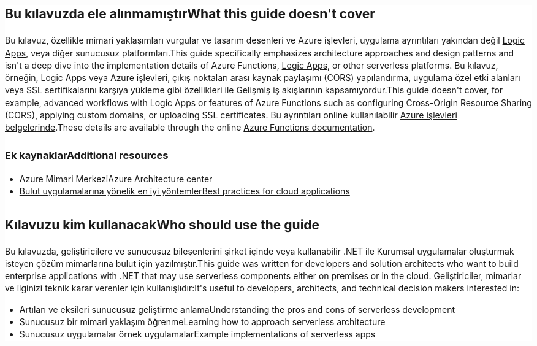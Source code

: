 ## <a name="what-this-guide-doesnt-cover"></a><span data-ttu-id="41d81-198">Bu kılavuzda ele alınmamıştır</span><span class="sxs-lookup"><span data-stu-id="41d81-198">What this guide doesn't cover</span></span>

<span data-ttu-id="41d81-199">Bu kılavuz, özellikle mimari yaklaşımları vurgular ve tasarım desenleri ve Azure işlevleri, uygulama ayrıntıları yakından değil [Logic Apps](https://docs.microsoft.com/azure/logic-apps/logic-apps-what-are-logic-apps), veya diğer sunucusuz platformları.</span><span class="sxs-lookup"><span data-stu-id="41d81-199">This guide specifically emphasizes architecture approaches and design patterns and isn't a deep dive into the implementation details of Azure Functions, [Logic Apps](https://docs.microsoft.com/azure/logic-apps/logic-apps-what-are-logic-apps), or other serverless platforms.</span></span> <span data-ttu-id="41d81-200">Bu kılavuz, örneğin, Logic Apps veya Azure işlevleri, çıkış noktaları arası kaynak paylaşımı (CORS) yapılandırma, uygulama özel etki alanları veya SSL sertifikalarını karşıya yükleme gibi özellikleri ile Gelişmiş iş akışlarının kapsamıyordur.</span><span class="sxs-lookup"><span data-stu-id="41d81-200">This guide doesn't cover, for example, advanced workflows with Logic Apps or features of Azure Functions such as configuring Cross-Origin Resource Sharing (CORS), applying custom domains, or uploading SSL certificates.</span></span> <span data-ttu-id="41d81-201">Bu ayrıntıları online kullanılabilir [Azure işlevleri belgelerinde](https://docs.microsoft.com/azure/azure-functions/functions-reference).</span><span class="sxs-lookup"><span data-stu-id="41d81-201">These details are available through the online [Azure Functions documentation](https://docs.microsoft.com/azure/azure-functions/functions-reference).</span></span>

### <a name="additional-resources"></a><span data-ttu-id="41d81-202">Ek kaynaklar</span><span class="sxs-lookup"><span data-stu-id="41d81-202">Additional resources</span></span>

* [<span data-ttu-id="41d81-203">Azure Mimari Merkezi</span><span class="sxs-lookup"><span data-stu-id="41d81-203">Azure Architecture center</span></span>](https://docs.microsoft.com/azure/architecture/)
* [<span data-ttu-id="41d81-204">Bulut uygulamalarına yönelik en iyi yöntemler</span><span class="sxs-lookup"><span data-stu-id="41d81-204">Best practices for cloud applications</span></span>](https://docs.microsoft.com/azure/architecture/best-practices/api-design)

## <a name="who-should-use-the-guide"></a><span data-ttu-id="41d81-205">Kılavuzu kim kullanacak</span><span class="sxs-lookup"><span data-stu-id="41d81-205">Who should use the guide</span></span>

<span data-ttu-id="41d81-206">Bu kılavuzda, geliştiricilere ve sunucusuz bileşenlerini şirket içinde veya kullanabilir .NET ile Kurumsal uygulamalar oluşturmak isteyen çözüm mimarlarına bulut için yazılmıştır.</span><span class="sxs-lookup"><span data-stu-id="41d81-206">This guide was written for developers and solution architects who want to build enterprise applications with .NET that may use serverless components either on premises or in the cloud.</span></span> <span data-ttu-id="41d81-207">Geliştiriciler, mimarlar ve ilginizi teknik karar verenler için kullanışlıdır:</span><span class="sxs-lookup"><span data-stu-id="41d81-207">It's useful to developers, architects, and technical decision makers interested in:</span></span>

* <span data-ttu-id="41d81-208">Artıları ve eksileri sunucusuz geliştirme anlama</span><span class="sxs-lookup"><span data-stu-id="41d81-208">Understanding the pros and cons of serverless development</span></span>
* <span data-ttu-id="41d81-209">Sunucusuz bir mimari yaklaşım öğrenme</span><span class="sxs-lookup"><span data-stu-id="41d81-209">Learning how to approach serverless architecture</span></span>
* <span data-ttu-id="41d81-210">Sunucusuz uygulamalar örnek uygulamalar</span><span class="sxs-lookup"><span data-stu-id="41d81-210">Example implementations of serverless apps</span></span>

